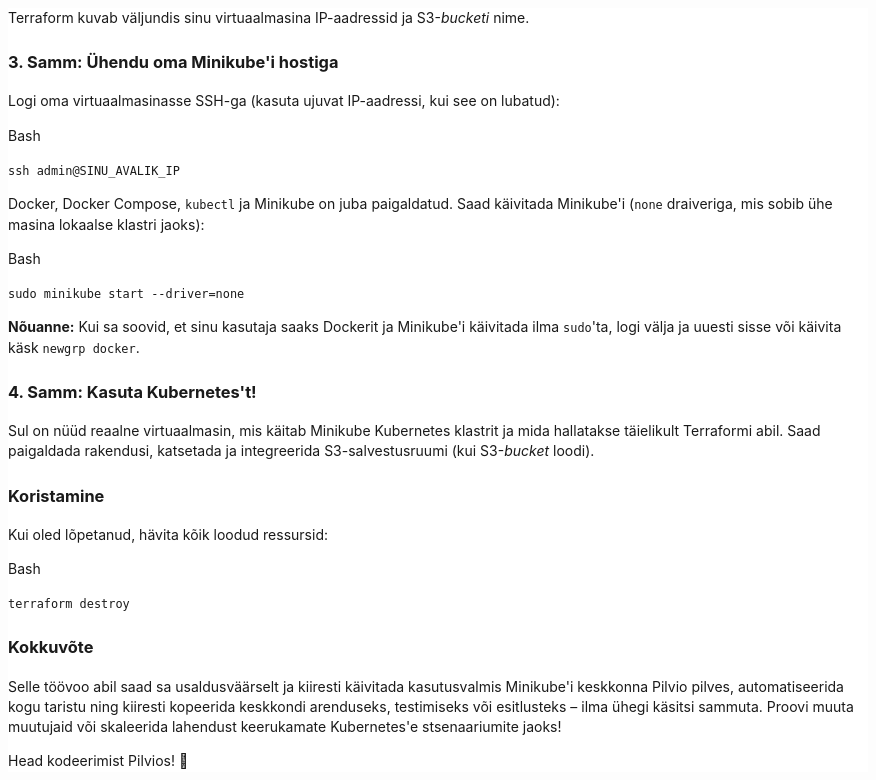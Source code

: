 Terraform kuvab väljundis sinu virtuaalmasina IP-aadressid ja S3-*bucketi* nime.

### 3. Samm: Ühendu oma Minikube'i hostiga

Logi oma virtuaalmasinasse SSH-ga (kasuta ujuvat IP-aadressi, kui see on lubatud):

Bash

```
ssh admin@SINU_AVALIK_IP
```

Docker, Docker Compose, `kubectl` ja Minikube on juba paigaldatud. Saad käivitada Minikube'i (`none` draiveriga, mis sobib ühe masina lokaalse klastri jaoks):

Bash

```
sudo minikube start --driver=none
```

**Nõuanne:** Kui sa soovid, et sinu kasutaja saaks Dockerit ja Minikube'i käivitada ilma `sudo`'ta, logi välja ja uuesti sisse või käivita käsk `newgrp docker`.

### 4. Samm: Kasuta Kubernetes't!

Sul on nüüd reaalne virtuaalmasin, mis käitab Minikube Kubernetes klastrit ja mida hallatakse täielikult Terraformi abil. Saad paigaldada rakendusi, katsetada ja integreerida S3-salvestusruumi (kui S3-*bucket* loodi).

### Koristamine

Kui oled lõpetanud, hävita kõik loodud ressursid:

Bash

```
terraform destroy
```

### Kokkuvõte

Selle töövoo abil saad sa usaldusväärselt ja kiiresti käivitada kasutusvalmis Minikube'i keskkonna Pilvio pilves, automatiseerida kogu taristu ning kiiresti kopeerida keskkondi arenduseks, testimiseks või esitlusteks – ilma ühegi käsitsi sammuta. Proovi muuta muutujaid või skaleerida lahendust keerukamate Kubernetes'e stsenaariumite jaoks!

Head kodeerimist Pilvios! 🚀
